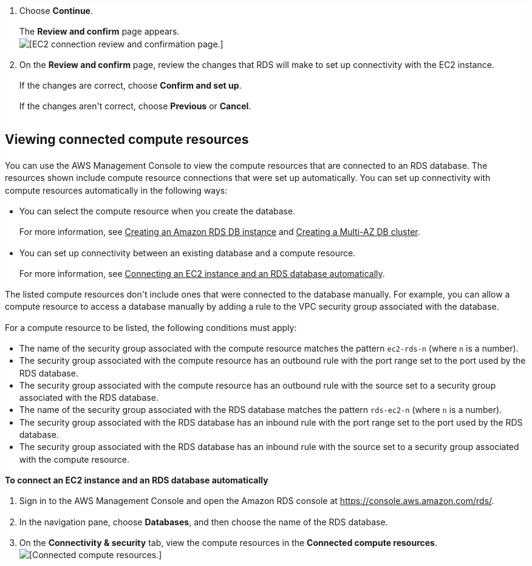 1. Choose **Continue**\.

   The **Review and confirm** page appears\.  
![\[EC2 connection review and confirmation page.\]](http://docs.aws.amazon.com/AmazonRDS/latest/UserGuide/images/auto-connect-rds-ec2-confirm.png)

1. On the **Review and confirm** page, review the changes that RDS will make to set up connectivity with the EC2 instance\.

   If the changes are correct, choose **Confirm and set up**\.

   If the changes aren't correct, choose **Previous** or **Cancel**\.

## Viewing connected compute resources<a name="ec2-rds-connect-viewing"></a>

You can use the AWS Management Console to view the compute resources that are connected to an RDS database\. The resources shown include compute resource connections that were set up automatically\. You can set up connectivity with compute resources automatically in the following ways:
+ You can select the compute resource when you create the database\.

  For more information, see [Creating an Amazon RDS DB instance](USER_CreateDBInstance.md) and [Creating a Multi\-AZ DB cluster](create-multi-az-db-cluster.md)\.
+ You can set up connectivity between an existing database and a compute resource\.

  For more information, see [Connecting an EC2 instance and an RDS database automatically](#ec2-rds-connect-connecting)\.

The listed compute resources don't include ones that were connected to the database manually\. For example, you can allow a compute resource to access a database manually by adding a rule to the VPC security group associated with the database\.

For a compute resource to be listed, the following conditions must apply:
+ The name of the security group associated with the compute resource matches the pattern `ec2-rds-n` \(where `n` is a number\)\.
+ The security group associated with the compute resource has an outbound rule with the port range set to the port used by the RDS database\.
+ The security group associated with the compute resource has an outbound rule with the source set to a security group associated with the RDS database\.
+ The name of the security group associated with the RDS database matches the pattern `rds-ec2-n` \(where `n` is a number\)\.
+ The security group associated with the RDS database has an inbound rule with the port range set to the port used by the RDS database\.
+ The security group associated with the RDS database has an inbound rule with the source set to a security group associated with the compute resource\.

**To connect an EC2 instance and an RDS database automatically**

1. Sign in to the AWS Management Console and open the Amazon RDS console at [https://console\.aws\.amazon\.com/rds/](https://console.aws.amazon.com/rds/)\.

1. In the navigation pane, choose **Databases**, and then choose the name of the RDS database\.

1. On the **Connectivity & security** tab, view the compute resources in the **Connected compute resources**\.  
![\[Connected compute resources.\]](http://docs.aws.amazon.com/AmazonRDS/latest/UserGuide/images/ec2-connected-compute-resources.png)
